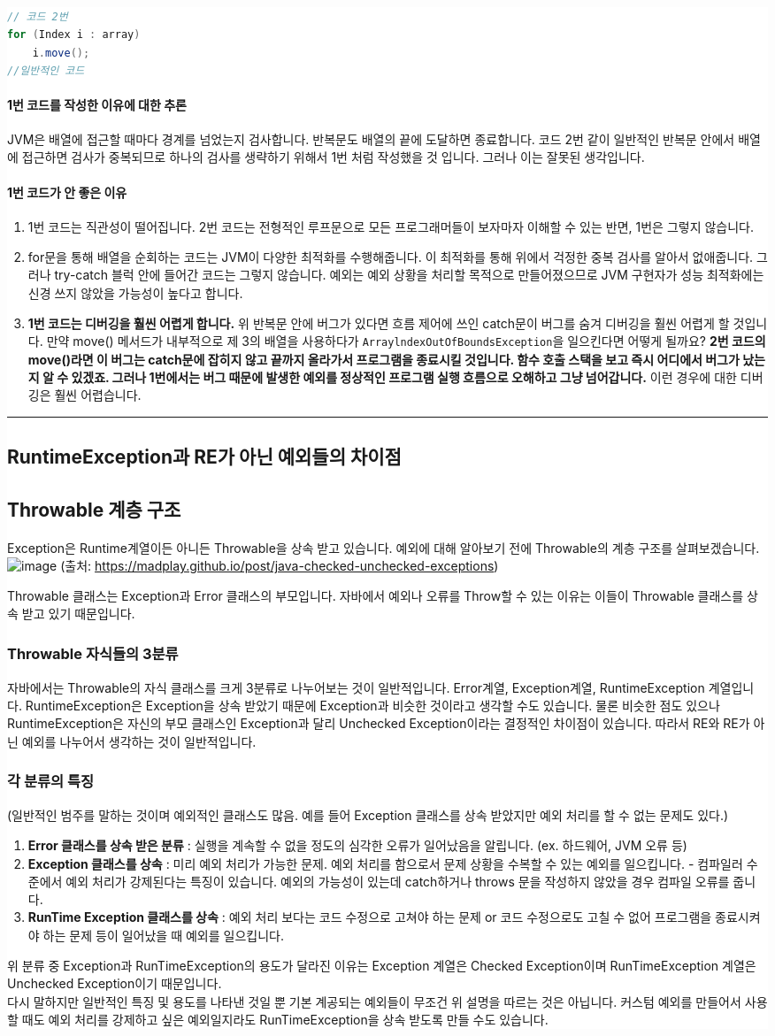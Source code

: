```java
// 코드 2번
for (Index i : array)
    i.move();
//일반적인 코드
```

#### 1번 코드를 작성한 이유에 대한 추론
 JVM은 배열에 접근할 때마다 경계를 넘었는지 검사합니다. 반복문도 배열의 끝에 도달하면 종료합니다. 코드 2번 같이 일반적인 반복문 안에서 배열에 접근하면 검사가 중복되므로 하나의 검사를 생략하기 위해서 1번 처럼 작성했을 것 입니다. 그러나 이는 잘못된 생각입니다.


#### 1번 코드가 안 좋은 이유
1. 1번 코드는 직관성이 떨어집니다. 2번 코드는 전형적인 루프문으로 모든 프로그래머들이 보자마자 이해할 수 있는 반면, 1번은 그렇지 않습니다.  

   
2. for문을 통해 배열을 순회하는 코드는 JVM이 다양한 최적화를 수행해줍니다. 이 최적화를 통해 위에서 걱정한 중복 검사를 알아서 없애줍니다. 그러나 try-catch 블럭 안에 들어간 코드는 그렇지 않습니다. 예외는 예외 상황을 처리할 목적으로 만들어졌으므로 JVM 구현자가 성능 최적화에는 신경 쓰지 않았을 가능성이 높다고 합니다. 

   
3. **1번 코드는 디버깅을 훨씬 어렵게 합니다.** 위 반복문 안에 버그가 있다면 흐름 제어에 쓰인 catch문이 버그를 숨겨 디버깅을 훨씬 어렵게 할 것입니다. 만약 move() 메서드가 내부적으로 제 3의 배열을 사용하다가 `ArraylndexOutOfBoundsException`을 일으킨다면 어떻게 될까요? **2번 코드의 move()라면 이 버그는 catch문에 잡히지 않고 끝까지 올라가서 프로그램을 종료시킬 것입니다. 함수 호출 스택을 보고 즉시 어디에서 버그가 났는지 알 수 있겠죠. 그러나 1번에서는 버그 때문에 발생한 예외를 정상적인 프로그램 실행 흐름으로 오해하고 그냥 넘어갑니다.** 이런 경우에 대한 디버깅은 훨씬 어렵습니다.


---

## RuntimeException과 RE가 아닌 예외들의 차이점
## Throwable 계층 구조
Exception은 Runtime계열이든 아니든 Throwable을 상속 받고 있습니다. 예외에 대해 알아보기 전에 Throwable의 계층 구조를 살펴보겠습니다.
![image](https://user-images.githubusercontent.com/76809524/188663636-bb60e0b3-2786-401d-a219-a49947db77e6.png)
(출처: https://madplay.github.io/post/java-checked-unchecked-exceptions)

Throwable 클래스는 Exception과 Error 클래스의 부모입니다. 자바에서 예외나 오류를 Throw할 수 있는 이유는 이들이 Throwable 클래스를 상속 받고 있기 때문입니다.

### Throwable 자식들의 3분류
자바에서는 Throwable의 자식 클래스를 크게 3분류로 나누어보는 것이 일반적입니다. Error계열, Exception계열, RuntimeException 계열입니다. RuntimeException은 Exception을 상속 받았기 때문에 Exception과 비슷한 것이라고 생각할 수도 있습니다. 물론 비슷한 점도 있으나 RuntimeException은 자신의 부모 클래스인 Exception과 달리 Unchecked Exception이라는 결정적인 차이점이 있습니다. 따라서 RE와 RE가 아닌 예외를 나누어서 생각하는 것이 일반적입니다.

### 각 분류의 특징
(일반적인 범주를 말하는 것이며 예외적인 클래스도 많음. 예를 들어 Exception 클래스를 상속 받았지만 예외 처리를 할 수 없는 문제도 있다.)
1. **Error 클래스를 상속 받은 분류** : 실행을 계속할 수 없을 정도의 심각한 오류가 일어났음을 알립니다. (ex. 하드웨어, JVM 오류 등)
2. **Exception 클래스를 상속** : 미리 예외 처리가 가능한 문제. 예외 처리를 함으로서 문제 상황을 수복할 수 있는 예외를 일으킵니다. - 컴파일러 수준에서 예외 처리가 강제된다는 특징이 있습니다. 예외의 가능성이 있는데 catch하거나 throws 문을 작성하지 않았을 경우 컴파일 오류를 줍니다. 
3. **RunTime Exception 클래스를 상속** : 예외 처리 보다는 코드 수정으로 고쳐야 하는 문제 or 코드 수정으로도 고칠 수 없어 프로그램을 종료시켜야 하는 문제 등이 일어났을 때 예외를 일으킵니다.

위 분류 중 Exception과 RunTimeException의 용도가 달라진 이유는 Exception 계열은 Checked Exception이며 RunTimeException 계열은 Unchecked Exception이기 때문입니다.  
다시 말하지만 일반적인 특징 및 용도를 나타낸 것일 뿐 기본 계공되는 예외들이 무조건 위 설명을 따르는 것은 아닙니다. 커스텀 예외를 만들어서 사용할 때도 예외 처리를 강제하고 싶은 예외일지라도 RunTimeException을 상속 받도록 만들 수도 있습니다. 
